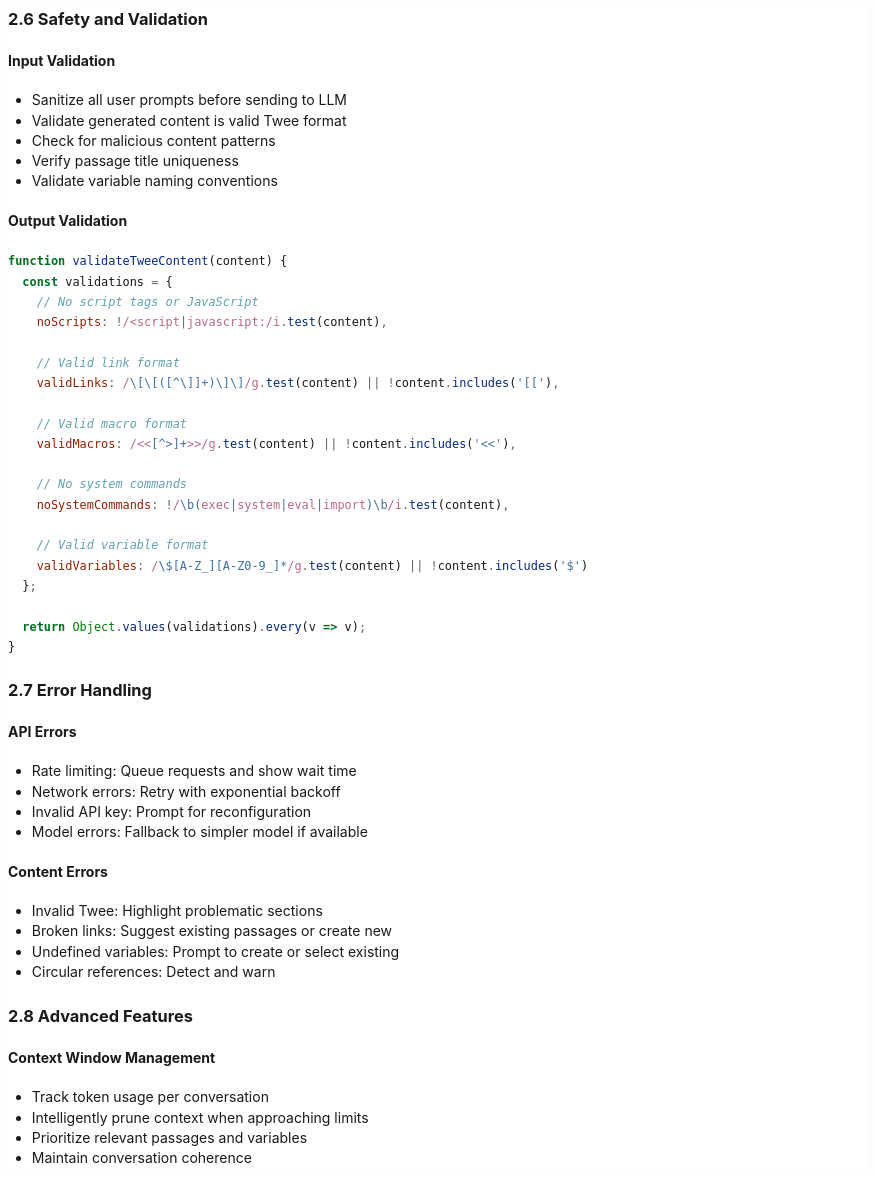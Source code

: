 ### 2.6 Safety and Validation

#### Input Validation
- Sanitize all user prompts before sending to LLM
- Validate generated content is valid Twee format
- Check for malicious content patterns
- Verify passage title uniqueness
- Validate variable naming conventions

#### Output Validation
```javascript
function validateTweeContent(content) {
  const validations = {
    // No script tags or JavaScript
    noScripts: !/<script|javascript:/i.test(content),

    // Valid link format
    validLinks: /\[\[([^\]]+)\]\]/g.test(content) || !content.includes('[['),

    // Valid macro format
    validMacros: /<<[^>]+>>/g.test(content) || !content.includes('<<'),

    // No system commands
    noSystemCommands: !/\b(exec|system|eval|import)\b/i.test(content),

    // Valid variable format
    validVariables: /\$[A-Z_][A-Z0-9_]*/g.test(content) || !content.includes('$')
  };

  return Object.values(validations).every(v => v);
}
```

### 2.7 Error Handling

#### API Errors
- Rate limiting: Queue requests and show wait time
- Network errors: Retry with exponential backoff
- Invalid API key: Prompt for reconfiguration
- Model errors: Fallback to simpler model if available

#### Content Errors
- Invalid Twee: Highlight problematic sections
- Broken links: Suggest existing passages or create new
- Undefined variables: Prompt to create or select existing
- Circular references: Detect and warn

### 2.8 Advanced Features

#### Context Window Management
- Track token usage per conversation
- Intelligently prune context when approaching limits
- Prioritize relevant passages and variables
- Maintain conversation coherence

